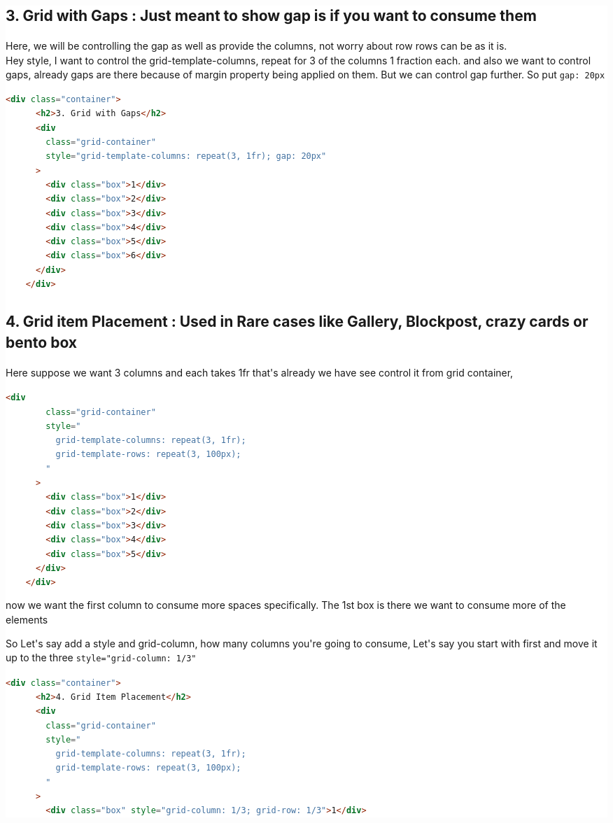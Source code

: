 ## 3. Grid with Gaps : Just meant to show gap is if you want to consume them <br/>
Here, we will be controlling the gap as well as provide the columns, not worry about row rows can be as it is. <br/>
Hey style, I want to control the grid-template-columns, repeat for 3 of the columns 1 fraction each. and also we want to control gaps, already gaps are there because
of margin property being applied on them. But we can control gap further. So put ```gap: 20px``` <br/>

```html
<div class="container">
      <h2>3. Grid with Gaps</h2>
      <div
        class="grid-container"
        style="grid-template-columns: repeat(3, 1fr); gap: 20px"
      >
        <div class="box">1</div>
        <div class="box">2</div>
        <div class="box">3</div>
        <div class="box">4</div>
        <div class="box">5</div>
        <div class="box">6</div>
      </div>
    </div>
```

## 4. Grid item Placement : Used in Rare cases like Gallery, Blockpost, crazy cards or bento box <br/>
Here suppose we want 3 columns and each takes 1fr that's already we have see control it from grid container, 

```html
<div
        class="grid-container"
        style="
          grid-template-columns: repeat(3, 1fr);
          grid-template-rows: repeat(3, 100px);
        "
      >
        <div class="box">1</div>
        <div class="box">2</div>
        <div class="box">3</div>
        <div class="box">4</div>
        <div class="box">5</div>
      </div>
    </div>
```
now we want the first column to consume more spaces specifically. The 1st box is there we want to consume more of the elements <br/>

So Let's say add a style and grid-column, how many columns you're going to consume, Let's say you start with first and
move it up to the three ```style="grid-column: 1/3"``` <br/>
```html
<div class="container">
      <h2>4. Grid Item Placement</h2>
      <div
        class="grid-container"
        style="
          grid-template-columns: repeat(3, 1fr);
          grid-template-rows: repeat(3, 100px);
        "
      >
        <div class="box" style="grid-column: 1/3; grid-row: 1/3">1</div>
```